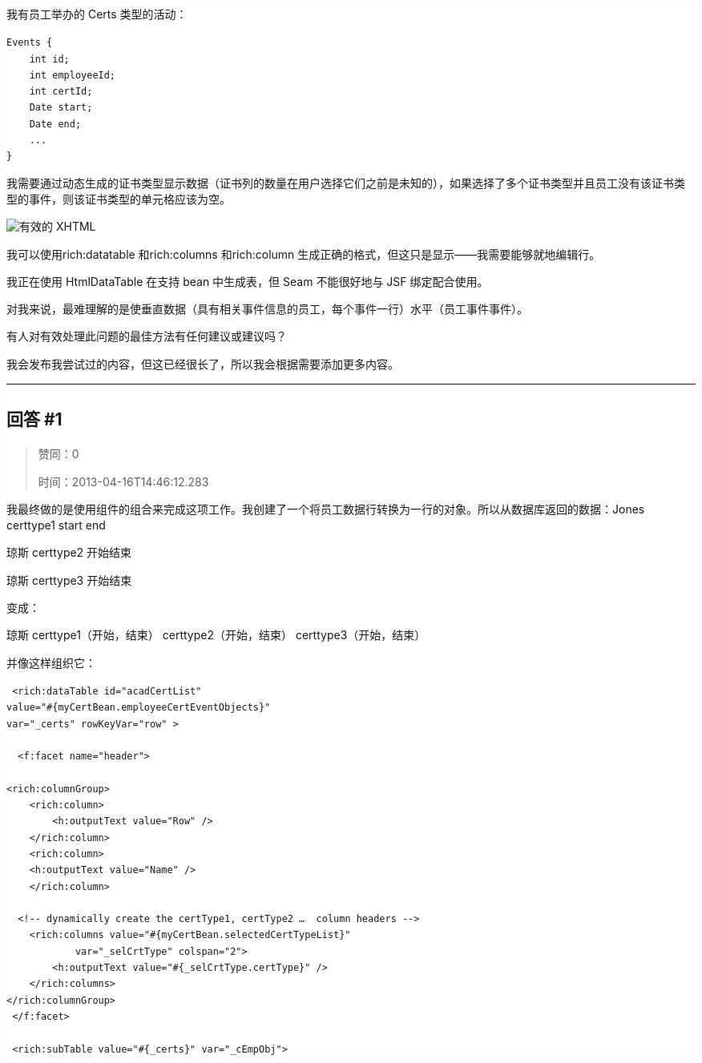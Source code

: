 我有员工举办的 Certs 类型的活动：

```
Events {
    int id;
    int employeeId;
    int certId;
    Date start;
    Date end;
    ...
} 
```

我需要通过动态生成的证书类型显示数据（证书列的数量在用户选择它们之前是未知的），如果选择了多个证书类型并且员工没有该证书类型的事件，则该证书类型的单元格应该为空。

![有效的 XHTML](../Images/b2c766aa2203cee58c20b190dc4d54eb.png)

我可以使用rich:datatable 和rich:columns 和rich:column 生成正确的格式，但这只是显示——我需要能够就地编辑行。

我正在使用 HtmlDataTable 在支持 bean 中生成表，但 Seam 不能很好地与 JSF 绑定配合使用。

对我来说，最难理解的是使垂直数据（具有相关事件信息的员工，每个事件一行）水平（员工事件事件）。

有人对有效处理此问题的最佳方法有任何建议或建议吗？

我会发布我尝试过的内容，但这已经很长了，所以我会根据需要添加更多内容。

* * *

## 回答 #1

> 赞同：0
> 
> 时间：2013-04-16T14:46:12.283

我最终做的是使用组件的组合来完成这项工作。我创建了一个将员工数据行转换为一行的对象。所以从数据库返回的数据：Jones certtype1 start end

琼斯 certtype2 开始结束

琼斯 certtype3 开始结束

变成：

琼斯 certtype1（开始，结束） certtype2（开始，结束） certtype3（开始，结束）

并像这样组织它：

```
 <rich:dataTable id="acadCertList"
value="#{myCertBean.employeeCertEventObjects}"
var="_certs" rowKeyVar="row" >

  <f:facet name="header">

<rich:columnGroup>
    <rich:column>
        <h:outputText value="Row" />
    </rich:column>
    <rich:column>
    <h:outputText value="Name" />
    </rich:column>

  <!-- dynamically create the certType1, certType2 …  column headers -->
    <rich:columns value="#{myCertBean.selectedCertTypeList}"
            var="_selCrtType" colspan="2">
        <h:outputText value="#{_selCrtType.certType}" />
    </rich:columns>
</rich:columnGroup>
 </f:facet>

 <rich:subTable value="#{_certs}" var="_cEmpObj">
```